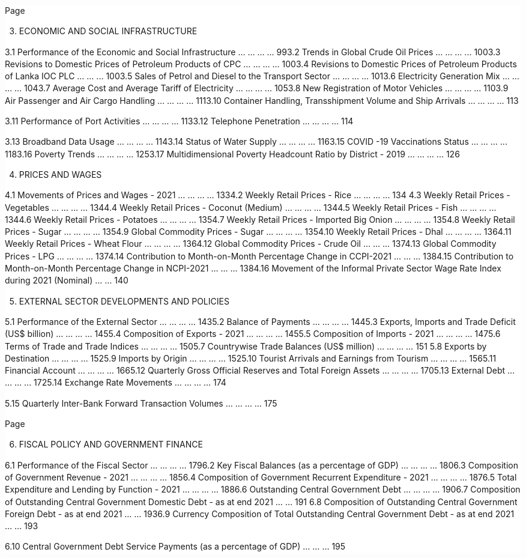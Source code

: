 Page

3. ECONOMIC AND SOCIAL INFRASTRUCTURE

3.1 Performance of the Economic and Social Infrastructure … … … ... 993.2 Trends in Global Crude Oil Prices … … … ... 1003.3 Revisions to Domestic Prices of Petroleum Products of CPC … … … ... 1003.4 Revisions to Domestic Prices of Petroleum Products of Lanka IOC PLC … … ... 1003.5 Sales of Petrol and Diesel to the Transport Sector … … … ... 1013.6 Electricity Generation Mix … … … ... 1043.7 Average Cost and Average Tariff of Electricity … … ... ... 1053.8 New Registration of Motor Vehicles … … … ... 1103.9 Air Passenger and Air Cargo Handling … … … ... 1113.10 Container Handling, Transshipment Volume and Ship Arrivals … … … ... 113

3.11 Performance of Port Activities … … … ... 1133.12 Telephone Penetration … … … ... 114

3.13 Broadband Data Usage … … … ... 1143.14 Status of Water Supply … … … ... 1163.15 COVID -19 Vaccinations Status … … … ... 1183.16 Poverty Trends … … … ... 1253.17 Multidimensional Poverty Headcount Ratio by District - 2019 … … … ... 126

4. PRICES AND WAGES

4.1 Movements of Prices and Wages - 2021 … … … ... 1334.2 Weekly Retail Prices - Rice … … … ... 134 4.3 Weekly Retail Prices - Vegetables … … … ... 1344.4 Weekly Retail Prices - Coconut (Medium) … … … ... 1344.5 Weekly Retail Prices - Fish … … … ... 1344.6 Weekly Retail Prices - Potatoes … … … ... 1354.7 Weekly Retail Prices - Imported Big Onion … … … ... 1354.8 Weekly Retail Prices - Sugar … … … ... 1354.9 Global Commodity Prices - Sugar … … … ... 1354.10 Weekly Retail Prices - Dhal … … … ... 1364.11 Weekly Retail Prices - Wheat Flour … … … ... 1364.12 Global Commodity Prices - Crude Oil … ... … 1374.13 Global Commodity Prices - LPG … … … ... 1374.14 Contribution to Month-on-Month Percentage Change in CCPI-2021 … … ... 1384.15 Contribution to Month-on-Month Percentage Change in NCPI-2021 … … ... 1384.16 Movement of the Informal Private Sector Wage Rate Index during 2021 (Nominal) … … 140

5. EXTERNAL SECTOR DEVELOPMENTS AND POLICIES

5.1 Performance of the External Sector … … … … 1435.2 Balance of Payments … … … … 1445.3 Exports, Imports and Trade Deficit (US$ billion) … … … … 1455.4 Composition of Exports - 2021 … … … … 1455.5 Composition of Imports - 2021 … … … … 1475.6 Terms of Trade and Trade Indices … … … … 1505.7 Countrywise Trade Balances (US$ million) … … … … 151 5.8 Exports by Destination … … … … 1525.9 Imports by Origin … … … … 1525.10 Tourist Arrivals and Earnings from Tourism … … … … 1565.11 Financial Account … … … … 1665.12 Quarterly Gross Official Reserves and Total Foreign Assets … … … … 1705.13 External Debt … … … ... 1725.14 Exchange Rate Movements … … … ... 174

5.15 Quarterly Inter-Bank Forward Transaction Volumes … … … … 175

Page

6. FISCAL POLICY AND GOVERNMENT FINANCE

6.1 Performance of the Fiscal Sector … … … … 1796.2 Key Fiscal Balances (as a percentage of GDP) … … … … 1806.3 Composition of Government Revenue - 2021 … … … … 1856.4 Composition of Government Recurrent Expenditure - 2021 … … … … 1876.5 Total Expenditure and Lending by Function - 2021 … … … … 1886.6 Outstanding Central Government Debt … … … … 1906.7 Composition of Outstanding Central Government Domestic Debt - as at end 2021 … … 191 6.8 Composition of Outstanding Central Government Foreign Debt - as at end 2021 … … 1936.9 Currency Composition of Total Outstanding Central Government Debt - as at end 2021 … … 193

6.10 Central Government Debt Service Payments (as a percentage of GDP) … … … 195
